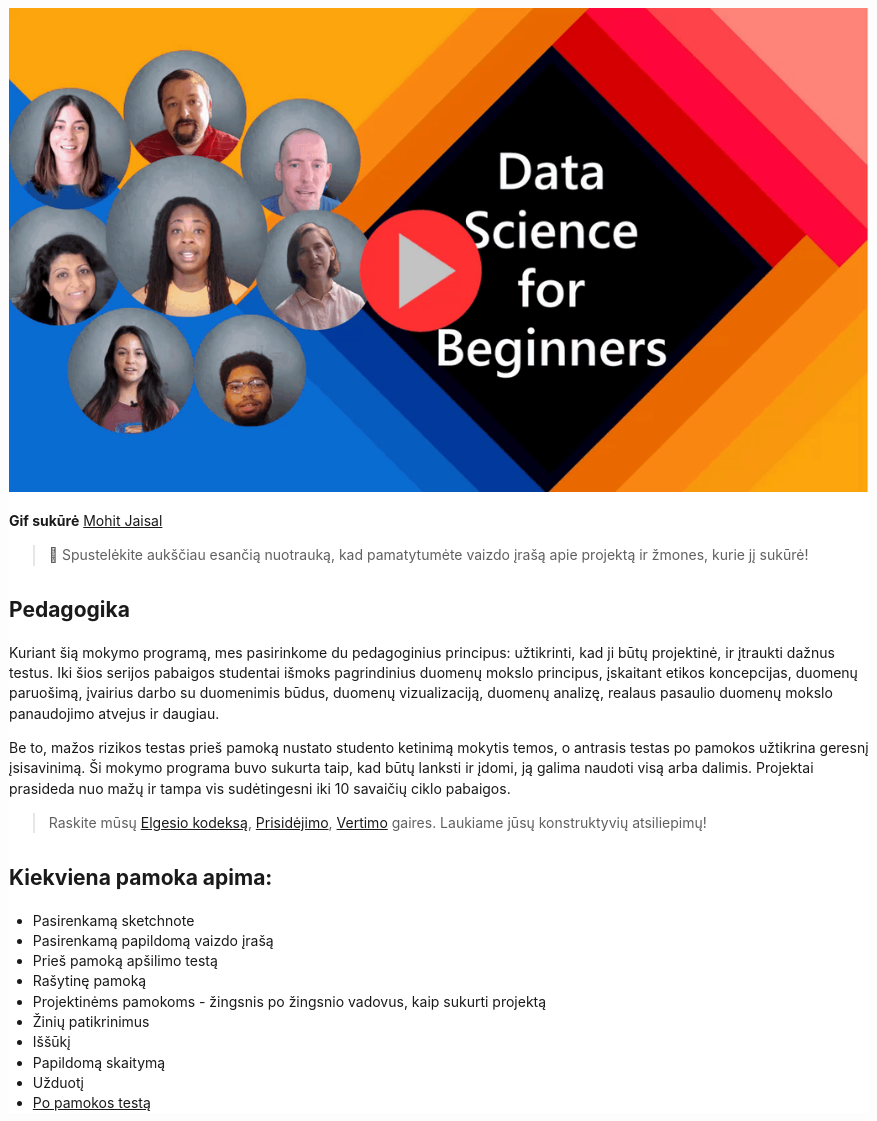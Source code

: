 [![Promo video](../../ds-for-beginners.gif)](https://youtu.be/8mzavjQSMM4 "Promo video")

**Gif sukūrė** [Mohit Jaisal](https://www.linkedin.com/in/mohitjaisal)

> 🎥 Spustelėkite aukščiau esančią nuotrauką, kad pamatytumėte vaizdo įrašą apie projektą ir žmones, kurie jį sukūrė!

## Pedagogika

Kuriant šią mokymo programą, mes pasirinkome du pedagoginius principus: užtikrinti, kad ji būtų projektinė, ir įtraukti dažnus testus. Iki šios serijos pabaigos studentai išmoks pagrindinius duomenų mokslo principus, įskaitant etikos koncepcijas, duomenų paruošimą, įvairius darbo su duomenimis būdus, duomenų vizualizaciją, duomenų analizę, realaus pasaulio duomenų mokslo panaudojimo atvejus ir daugiau.

Be to, mažos rizikos testas prieš pamoką nustato studento ketinimą mokytis temos, o antrasis testas po pamokos užtikrina geresnį įsisavinimą. Ši mokymo programa buvo sukurta taip, kad būtų lanksti ir įdomi, ją galima naudoti visą arba dalimis. Projektai prasideda nuo mažų ir tampa vis sudėtingesni iki 10 savaičių ciklo pabaigos.

> Raskite mūsų [Elgesio kodeksą](CODE_OF_CONDUCT.md), [Prisidėjimo](CONTRIBUTING.md), [Vertimo](TRANSLATIONS.md) gaires. Laukiame jūsų konstruktyvių atsiliepimų!

## Kiekviena pamoka apima:

- Pasirenkamą sketchnote
- Pasirenkamą papildomą vaizdo įrašą
- Prieš pamoką apšilimo testą
- Rašytinę pamoką
- Projektinėms pamokoms - žingsnis po žingsnio vadovus, kaip sukurti projektą
- Žinių patikrinimus
- Iššūkį
- Papildomą skaitymą
- Užduotį
- [Po pamokos testą](https://ff-quizzes.netlify.app/en/)
